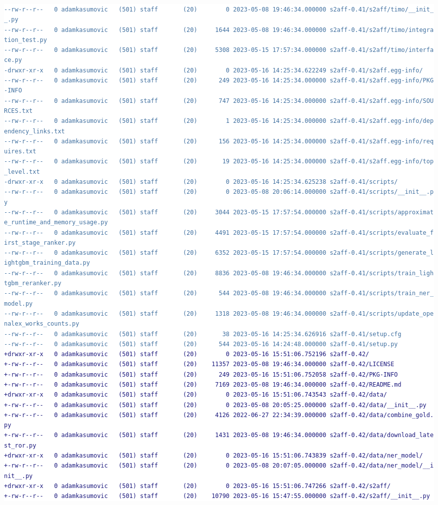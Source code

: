 ```diff
--rw-r--r--   0 adamkasumovic   (501) staff       (20)        0 2023-05-08 19:46:34.000000 s2aff-0.41/s2aff/timo/__init__.py
--rw-r--r--   0 adamkasumovic   (501) staff       (20)     1644 2023-05-08 19:46:34.000000 s2aff-0.41/s2aff/timo/integration_test.py
--rw-r--r--   0 adamkasumovic   (501) staff       (20)     5308 2023-05-15 17:57:34.000000 s2aff-0.41/s2aff/timo/interface.py
-drwxr-xr-x   0 adamkasumovic   (501) staff       (20)        0 2023-05-16 14:25:34.622249 s2aff-0.41/s2aff.egg-info/
--rw-r--r--   0 adamkasumovic   (501) staff       (20)      249 2023-05-16 14:25:34.000000 s2aff-0.41/s2aff.egg-info/PKG-INFO
--rw-r--r--   0 adamkasumovic   (501) staff       (20)      747 2023-05-16 14:25:34.000000 s2aff-0.41/s2aff.egg-info/SOURCES.txt
--rw-r--r--   0 adamkasumovic   (501) staff       (20)        1 2023-05-16 14:25:34.000000 s2aff-0.41/s2aff.egg-info/dependency_links.txt
--rw-r--r--   0 adamkasumovic   (501) staff       (20)      156 2023-05-16 14:25:34.000000 s2aff-0.41/s2aff.egg-info/requires.txt
--rw-r--r--   0 adamkasumovic   (501) staff       (20)       19 2023-05-16 14:25:34.000000 s2aff-0.41/s2aff.egg-info/top_level.txt
-drwxr-xr-x   0 adamkasumovic   (501) staff       (20)        0 2023-05-16 14:25:34.625238 s2aff-0.41/scripts/
--rw-r--r--   0 adamkasumovic   (501) staff       (20)        0 2023-05-08 20:06:14.000000 s2aff-0.41/scripts/__init__.py
--rw-r--r--   0 adamkasumovic   (501) staff       (20)     3044 2023-05-15 17:57:54.000000 s2aff-0.41/scripts/approximate_runtime_and_memory_usage.py
--rw-r--r--   0 adamkasumovic   (501) staff       (20)     4491 2023-05-15 17:57:54.000000 s2aff-0.41/scripts/evaluate_first_stage_ranker.py
--rw-r--r--   0 adamkasumovic   (501) staff       (20)     6352 2023-05-15 17:57:54.000000 s2aff-0.41/scripts/generate_lightgbm_training_data.py
--rw-r--r--   0 adamkasumovic   (501) staff       (20)     8836 2023-05-08 19:46:34.000000 s2aff-0.41/scripts/train_lightgbm_reranker.py
--rw-r--r--   0 adamkasumovic   (501) staff       (20)      544 2023-05-08 19:46:34.000000 s2aff-0.41/scripts/train_ner_model.py
--rw-r--r--   0 adamkasumovic   (501) staff       (20)     1318 2023-05-08 19:46:34.000000 s2aff-0.41/scripts/update_openalex_works_counts.py
--rw-r--r--   0 adamkasumovic   (501) staff       (20)       38 2023-05-16 14:25:34.626916 s2aff-0.41/setup.cfg
--rw-r--r--   0 adamkasumovic   (501) staff       (20)      544 2023-05-16 14:24:48.000000 s2aff-0.41/setup.py
+drwxr-xr-x   0 adamkasumovic   (501) staff       (20)        0 2023-05-16 15:51:06.752196 s2aff-0.42/
+-rw-r--r--   0 adamkasumovic   (501) staff       (20)    11357 2023-05-08 19:46:34.000000 s2aff-0.42/LICENSE
+-rw-r--r--   0 adamkasumovic   (501) staff       (20)      249 2023-05-16 15:51:06.752058 s2aff-0.42/PKG-INFO
+-rw-r--r--   0 adamkasumovic   (501) staff       (20)     7169 2023-05-08 19:46:34.000000 s2aff-0.42/README.md
+drwxr-xr-x   0 adamkasumovic   (501) staff       (20)        0 2023-05-16 15:51:06.743543 s2aff-0.42/data/
+-rw-r--r--   0 adamkasumovic   (501) staff       (20)        0 2023-05-08 20:05:25.000000 s2aff-0.42/data/__init__.py
+-rw-r--r--   0 adamkasumovic   (501) staff       (20)     4126 2022-06-27 22:34:39.000000 s2aff-0.42/data/combine_gold.py
+-rw-r--r--   0 adamkasumovic   (501) staff       (20)     1431 2023-05-08 19:46:34.000000 s2aff-0.42/data/download_latest_ror.py
+drwxr-xr-x   0 adamkasumovic   (501) staff       (20)        0 2023-05-16 15:51:06.743839 s2aff-0.42/data/ner_model/
+-rw-r--r--   0 adamkasumovic   (501) staff       (20)        0 2023-05-08 20:07:05.000000 s2aff-0.42/data/ner_model/__init__.py
+drwxr-xr-x   0 adamkasumovic   (501) staff       (20)        0 2023-05-16 15:51:06.747266 s2aff-0.42/s2aff/
+-rw-r--r--   0 adamkasumovic   (501) staff       (20)    10790 2023-05-16 15:47:55.000000 s2aff-0.42/s2aff/__init__.py
```